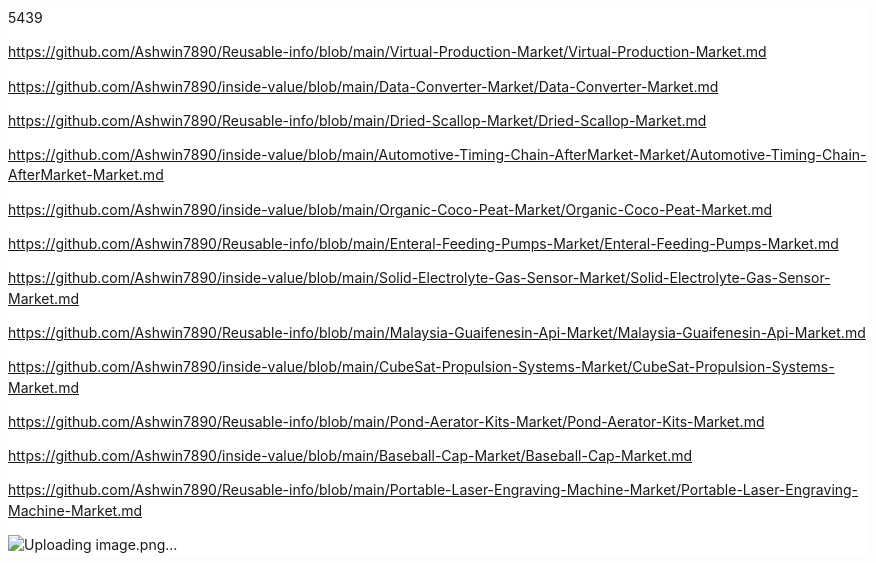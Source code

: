 5439</p><p><a href="https://github.com/Ashwin7890/Reusable-info/blob/main/Virtual-Production-Market/Virtual-Production-Market.md">https://github.com/Ashwin7890/Reusable-info/blob/main/Virtual-Production-Market/Virtual-Production-Market.md</a></p><p><a href="https://github.com/Ashwin7890/inside-value/blob/main/Data-Converter-Market/Data-Converter-Market.md">https://github.com/Ashwin7890/inside-value/blob/main/Data-Converter-Market/Data-Converter-Market.md</a></p><p><a href="https://github.com/Ashwin7890/Reusable-info/blob/main/Dried-Scallop-Market/Dried-Scallop-Market.md">https://github.com/Ashwin7890/Reusable-info/blob/main/Dried-Scallop-Market/Dried-Scallop-Market.md</a></p><p><a href="https://github.com/Ashwin7890/inside-value/blob/main/Automotive-Timing-Chain-AfterMarket-Market/Automotive-Timing-Chain-AfterMarket-Market.md">https://github.com/Ashwin7890/inside-value/blob/main/Automotive-Timing-Chain-AfterMarket-Market/Automotive-Timing-Chain-AfterMarket-Market.md</a></p><p><a href="https://github.com/Ashwin7890/inside-value/blob/main/Organic-Coco-Peat-Market/Organic-Coco-Peat-Market.md">https://github.com/Ashwin7890/inside-value/blob/main/Organic-Coco-Peat-Market/Organic-Coco-Peat-Market.md</a></p><p><a href="https://github.com/Ashwin7890/Reusable-info/blob/main/Enteral-Feeding-Pumps-Market/Enteral-Feeding-Pumps-Market.md">https://github.com/Ashwin7890/Reusable-info/blob/main/Enteral-Feeding-Pumps-Market/Enteral-Feeding-Pumps-Market.md</a></p><p><a href="https://github.com/Ashwin7890/inside-value/blob/main/Solid-Electrolyte-Gas-Sensor-Market/Solid-Electrolyte-Gas-Sensor-Market.md">https://github.com/Ashwin7890/inside-value/blob/main/Solid-Electrolyte-Gas-Sensor-Market/Solid-Electrolyte-Gas-Sensor-Market.md</a></p><p><a href="https://github.com/Ashwin7890/Reusable-info/blob/main/Malaysia-Guaifenesin-Api-Market/Malaysia-Guaifenesin-Api-Market.md">https://github.com/Ashwin7890/Reusable-info/blob/main/Malaysia-Guaifenesin-Api-Market/Malaysia-Guaifenesin-Api-Market.md</a></p><p><a href="https://github.com/Ashwin7890/inside-value/blob/main/CubeSat-Propulsion-Systems-Market/CubeSat-Propulsion-Systems-Market.md">https://github.com/Ashwin7890/inside-value/blob/main/CubeSat-Propulsion-Systems-Market/CubeSat-Propulsion-Systems-Market.md</a></p><p><a href="https://github.com/Ashwin7890/Reusable-info/blob/main/Pond-Aerator-Kits-Market/Pond-Aerator-Kits-Market.md">https://github.com/Ashwin7890/Reusable-info/blob/main/Pond-Aerator-Kits-Market/Pond-Aerator-Kits-Market.md</a></p><p><a href="https://github.com/Ashwin7890/inside-value/blob/main/Baseball-Cap-Market/Baseball-Cap-Market.md">https://github.com/Ashwin7890/inside-value/blob/main/Baseball-Cap-Market/Baseball-Cap-Market.md</a></p><p><a href="https://github.com/Ashwin7890/Reusable-info/blob/main/Portable-Laser-Engraving-Machine-Market/Portable-Laser-Engraving-Machine-Market.md">https://github.com/Ashwin7890/Reusable-info/blob/main/Portable-Laser-Engraving-Machine-Market/Portable-Laser-Engraving-Machine-Market.md</a></p>
![Uploading image.png…]()
